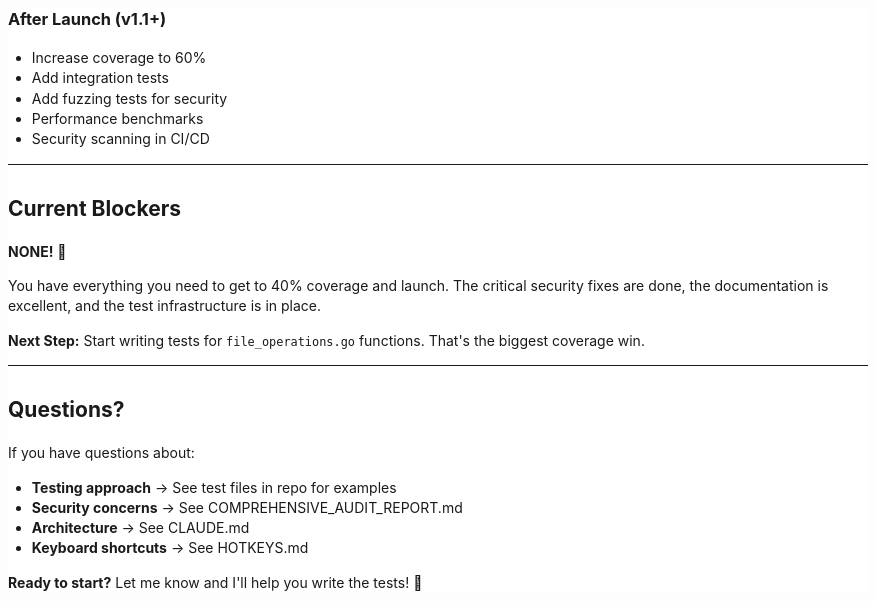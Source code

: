 ### After Launch (v1.1+)
- Increase coverage to 60%
- Add integration tests
- Add fuzzing tests for security
- Performance benchmarks
- Security scanning in CI/CD

---

## Current Blockers

**NONE!** 🎉

You have everything you need to get to 40% coverage and launch. The critical security fixes are done, the documentation is excellent, and the test infrastructure is in place.

**Next Step:** Start writing tests for `file_operations.go` functions. That's the biggest coverage win.

---

## Questions?

If you have questions about:
- **Testing approach** → See test files in repo for examples
- **Security concerns** → See COMPREHENSIVE_AUDIT_REPORT.md
- **Architecture** → See CLAUDE.md
- **Keyboard shortcuts** → See HOTKEYS.md

**Ready to start?** Let me know and I'll help you write the tests! 🚀
